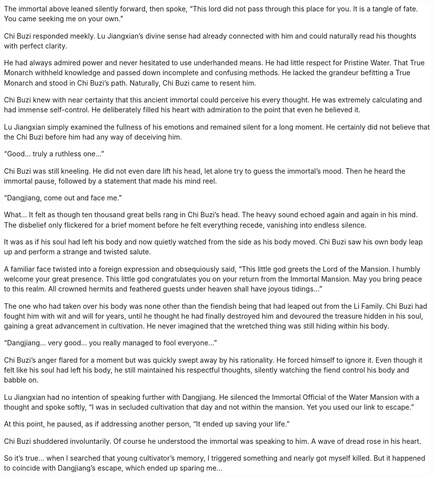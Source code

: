 The immortal above leaned silently forward, then spoke, “This lord did not pass through this place for you. It is a tangle of fate. You came seeking me on your own.”

Chi Buzi responded meekly. Lu Jiangxian’s divine sense had already connected with him and could naturally read his thoughts with perfect clarity.

He had always admired power and never hesitated to use underhanded means. He had little respect for Pristine Water. That True Monarch withheld knowledge and passed down incomplete and confusing methods. He lacked the grandeur befitting a True Monarch and stood in Chi Buzi’s path. Naturally, Chi Buzi came to resent him.

Chi Buzi knew with near certainty that this ancient immortal could perceive his every thought. He was extremely calculating and had immense self-control. He deliberately filled his heart with admiration to the point that even he believed it.

Lu Jiangxian simply examined the fullness of his emotions and remained silent for a long moment. He certainly did not believe that the Chi Buzi before him had any way of deceiving him.

“Good... truly a ruthless one...”

Chi Buzi was still kneeling. He did not even dare lift his head, let alone try to guess the immortal’s mood. Then he heard the immortal pause, followed by a statement that made his mind reel.

“Dangjiang, come out and face me.”

What... It felt as though ten thousand great bells rang in Chi Buzi’s head. The heavy sound echoed again and again in his mind. The disbelief only flickered for a brief moment before he felt everything recede, vanishing into endless silence.

It was as if his soul had left his body and now quietly watched from the side as his body moved. Chi Buzi saw his own body leap up and perform a strange and twisted salute.

A familiar face twisted into a foreign expression and obsequiously said, “This little god greets the Lord of the Mansion. I humbly welcome your great presence. This little god congratulates you on your return from the Immortal Mansion. May you bring peace to this realm. All crowned hermits and feathered guests under heaven shall have joyous tidings...”

The one who had taken over his body was none other than the fiendish being that had leaped out from the Li Family. Chi Buzi had fought him with wit and will for years, until he thought he had finally destroyed him and devoured the treasure hidden in his soul, gaining a great advancement in cultivation. He never imagined that the wretched thing was still hiding within his body.

“Dangjiang... very good... you really managed to fool everyone...”

Chi Buzi’s anger flared for a moment but was quickly swept away by his rationality. He forced himself to ignore it. Even though it felt like his soul had left his body, he still maintained his respectful thoughts, silently watching the fiend control his body and babble on.

Lu Jiangxian had no intention of speaking further with Dangjiang. He silenced the Immortal Official of the Water Mansion with a thought and spoke softly, “I was in secluded cultivation that day and not within the mansion. Yet you used our link to escape.”

At this point, he paused, as if addressing another person, “It ended up saving your life.”

Chi Buzi shuddered involuntarily. Of course he understood the immortal was speaking to him. A wave of dread rose in his heart.

So it’s true... when I searched that young cultivator’s memory, I triggered something and nearly got myself killed. But it happened to coincide with Dangjiang’s escape, which ended up sparing me...

